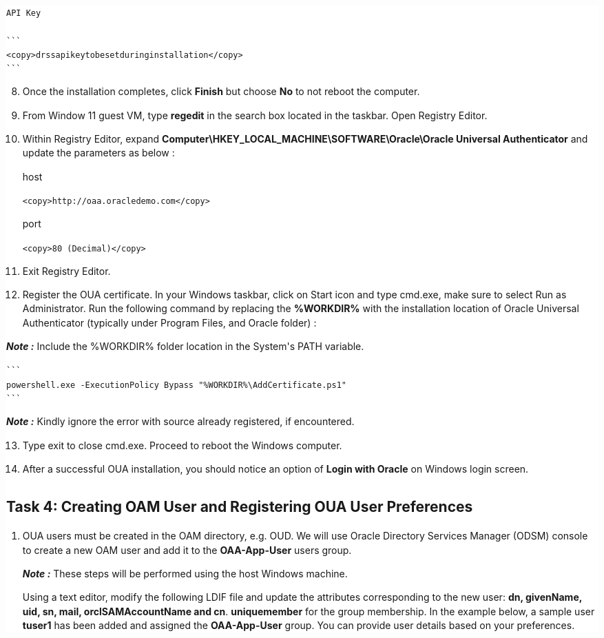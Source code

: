     API Key

    ```
    <copy>drssapikeytobesetduringinstallation</copy>
    ```

8. Once the installation completes, click **Finish** but choose **No** to not reboot the computer.

9. From Window 11 guest VM, type **regedit** in the search box located in the taskbar. Open Registry Editor.

10. Within Registry Editor, expand **Computer\HKEY\_LOCAL\_MACHINE\SOFTWARE\Oracle\Oracle Universal Authenticator** and update the parameters as below :

    host

    ```
    <copy>http://oaa.oracledemo.com</copy>
    ```

    port

    ```
    <copy>80 (Decimal)</copy>
    ```

11. Exit Registry Editor.

12. Register the OUA certificate. In your Windows taskbar, click on Start icon and type cmd.exe, make sure to select Run as Administrator. Run the following command by replacing the **%WORKDIR%** with the installation location of Oracle Universal Authenticator (typically under Program Files, and Oracle folder) :

  ***Note :*** Include the %WORKDIR% folder location in the System's PATH variable.

    ```
    powershell.exe -ExecutionPolicy Bypass "%WORKDIR%\AddCertificate.ps1"
    ```

  ***Note :*** Kindly ignore the error with source already registered, if encountered.

13. Type exit to close cmd.exe. Proceed to reboot the Windows computer.

14. After a successful OUA installation, you should notice an option of **Login with Oracle** on Windows login screen.

## Task 4: Creating OAM User and Registering OUA User Preferences

1. OUA users must be created in the OAM directory, e.g. OUD. We will use Oracle Directory Services Manager (ODSM) console to create a new OAM user and add it to the **OAA-App-User** users group.

    ***Note :*** These steps will be performed using the host Windows machine.

    Using a text editor, modify the following LDIF file and update the attributes corresponding to the new user: **dn, givenName, uid, sn, mail, orclSAMAccountName and cn**. **uniquemember** for the group membership.
    In the example below, a sample user **tuser1** has been added and assigned the **OAA-App-User** group. You can provide user details based on your preferences.
